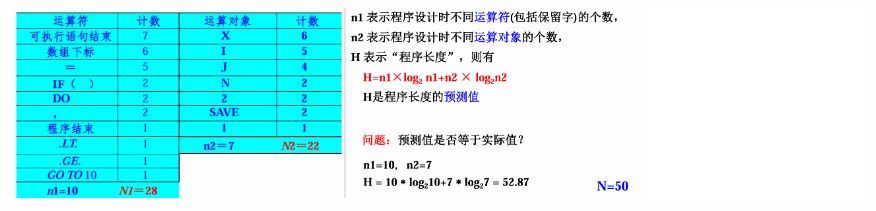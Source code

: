 <img src=".\assets\image-20241120001548088.png" alt="image-20241120001548088" style="zoom:33%;" />

<img src=".\assets\image-20241120001822758.png" alt="image-20241120001822758" style="zoom:33%;" />
